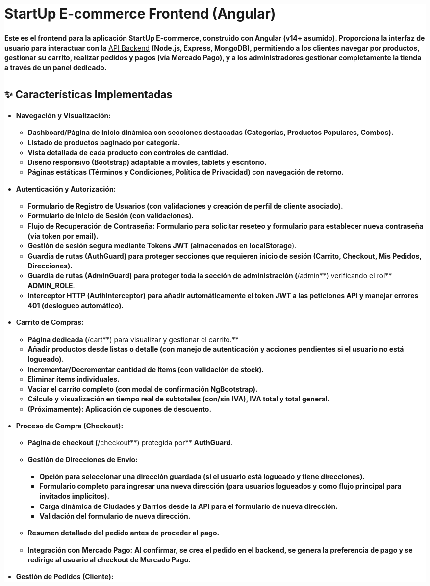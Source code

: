 # StartUp E-commerce Frontend (Angular)

**Este es el frontend para la aplicación StartUp E-commerce, construido con Angular (v14+ asumido). Proporciona la interfaz de usuario para interactuar con la** [API Backend](https://www.google.com/url?sa=E&q=link-a-tu-repo-backend) **(Node.js, Express, MongoDB), permitiendo a los clientes navegar por productos, gestionar su carrito, realizar pedidos y pagos (vía Mercado Pago), y a los administradores gestionar completamente la tienda a través de un panel dedicado.**

## ✨ Características Implementadas

* **Navegación y Visualización:**

  * **Dashboard/Página de Inicio dinámica con secciones destacadas (Categorías, Productos Populares, Combos).**
  * **Listado de productos paginado por categoría.**
  * **Vista detallada de cada producto con controles de cantidad.**
  * **Diseño responsivo (Bootstrap) adaptable a móviles, tablets y escritorio.**
  * **Páginas estáticas (Términos y Condiciones, Política de Privacidad) con navegación de retorno.**
* **Autenticación y Autorización:**

  * **Formulario de Registro de Usuarios (con validaciones y creación de perfil de cliente asociado).**
  * **Formulario de Inicio de Sesión (con validaciones).**
  * **Flujo de Recuperación de Contraseña:** **Formulario para solicitar reseteo y formulario para establecer nueva contraseña (vía token por email).**
  * **Gestión de sesión segura mediante Tokens JWT (almacenados en** **localStorage**).
  * **Guardia de rutas (**AuthGuard**) para proteger secciones que requieren inicio de sesión (Carrito, Checkout, Mis Pedidos, Direcciones).**
  * **Guardia de rutas (**AdminGuard**) para proteger toda la sección de administración (**/admin**) verificando el rol** **ADMIN_ROLE**.
  * **Interceptor HTTP (**AuthInterceptor**) para añadir automáticamente el token JWT a las peticiones API y manejar errores 401 (deslogueo automático).**
* **Carrito de Compras:**

  * **Página dedicada (**/cart**) para visualizar y gestionar el carrito.**
  * **Añadir productos desde listas o detalle (con manejo de autenticación y acciones pendientes si el usuario no está logueado).**
  * **Incrementar/Decrementar cantidad de ítems (con validación de stock).**
  * **Eliminar ítems individuales.**
  * **Vaciar el carrito completo (con modal de confirmación NgBootstrap).**
  * **Cálculo y visualización en tiempo real de subtotales (con/sin IVA), IVA total y total general.**
  * **(Próximamente):** **Aplicación de cupones de descuento.**
* **Proceso de Compra (Checkout):**

  * **Página de checkout (**/checkout**) protegida por** **AuthGuard**.
  * **Gestión de Direcciones de Envío:**

    * **Opción para seleccionar una dirección guardada (si el usuario está logueado y tiene direcciones).**
    * **Formulario completo para ingresar una nueva dirección (para usuarios logueados y como flujo principal para invitados implícitos).**
    * **Carga dinámica de Ciudades y Barrios desde la API para el formulario de nueva dirección.**
    * **Validación del formulario de nueva dirección.**
  * **Resumen detallado del pedido antes de proceder al pago.**
  * **Integración con** **Mercado Pago:** **Al confirmar, se crea el pedido en el backend, se genera la preferencia de pago y se redirige al usuario al checkout de Mercado Pago.**
* **Gestión de Pedidos (Cliente):**
